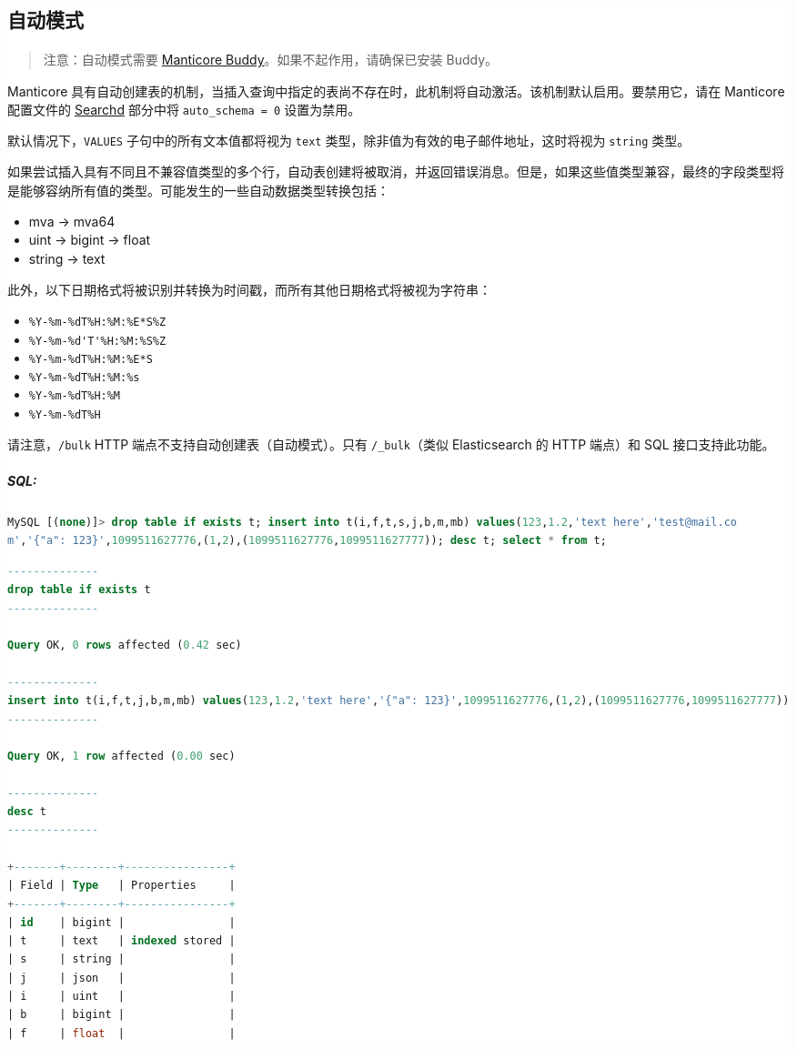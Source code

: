 

## 自动模式

> 注意：自动模式需要 [Manticore Buddy](../Installation/Manticore_Buddy.md)。如果不起作用，请确保已安装 Buddy。

Manticore 具有自动创建表的机制，当插入查询中指定的表尚不存在时，此机制将自动激活。该机制默认启用。要禁用它，请在 Manticore 配置文件的 [Searchd](../../Server_settings/Searchd.md#auto_schema) 部分中将 `auto_schema = 0` 设置为禁用。



默认情况下，`VALUES` 子句中的所有文本值都将视为 `text` 类型，除非值为有效的电子邮件地址，这时将视为 `string` 类型。

如果尝试插入具有不同且不兼容值类型的多个行，自动表创建将被取消，并返回错误消息。但是，如果这些值类型兼容，最终的字段类型将是能够容纳所有值的类型。可能发生的一些自动数据类型转换包括：

- mva -> mva64
- uint -> bigint -> float
- string -> text

此外，以下日期格式将被识别并转换为时间戳，而所有其他日期格式将被视为字符串：

- `%Y-%m-%dT%H:%M:%E*S%Z`
- `%Y-%m-%d'T'%H:%M:%S%Z`
- `%Y-%m-%dT%H:%M:%E*S`
- `%Y-%m-%dT%H:%M:%s`
- `%Y-%m-%dT%H:%M`
- `%Y-%m-%dT%H`

请注意，`/bulk` HTTP 端点不支持自动创建表（自动模式）。只有 `/_bulk`（类似 Elasticsearch 的 HTTP 端点）和 SQL 接口支持此功能。



##### SQL:



```sql
MySQL [(none)]> drop table if exists t; insert into t(i,f,t,s,j,b,m,mb) values(123,1.2,'text here','test@mail.com','{"a": 123}',1099511627776,(1,2),(1099511627776,1099511627777)); desc t; select * from t;
```



```sql
--------------
drop table if exists t
--------------

Query OK, 0 rows affected (0.42 sec)

--------------
insert into t(i,f,t,j,b,m,mb) values(123,1.2,'text here','{"a": 123}',1099511627776,(1,2),(1099511627776,1099511627777))
--------------

Query OK, 1 row affected (0.00 sec)

--------------
desc t
--------------

+-------+--------+----------------+
| Field | Type   | Properties     |
+-------+--------+----------------+
| id    | bigint |                |
| t     | text   | indexed stored |
| s     | string |                |
| j     | json   |                |
| i     | uint   |                |
| b     | bigint |                |
| f     | float  |                |
```
